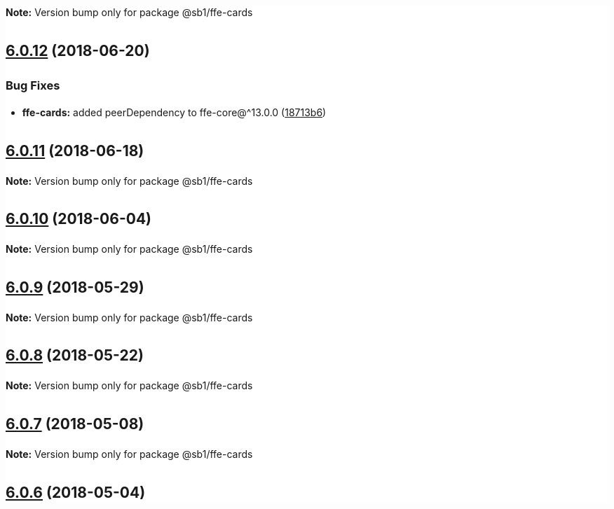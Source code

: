 **Note:** Version bump only for package @sb1/ffe-cards

<a name="6.0.12"></a>

## [6.0.12](https://github.com/SpareBank1/designsystem/compare/@sb1/ffe-cards@6.0.11...@sb1/ffe-cards@6.0.12) (2018-06-20)

### Bug Fixes

-   **ffe-cards:** added peerDependency to ffe-core@^13.0.0 ([18713b6](https://github.com/SpareBank1/designsystem/commit/18713b6))

<a name="6.0.11"></a>

## [6.0.11](https://github.com/SpareBank1/designsystem/compare/@sb1/ffe-cards@6.0.10...@sb1/ffe-cards@6.0.11) (2018-06-18)

**Note:** Version bump only for package @sb1/ffe-cards

<a name="6.0.10"></a>

## [6.0.10](https://github.com/SpareBank1/designsystem/compare/@sb1/ffe-cards@6.0.9...@sb1/ffe-cards@6.0.10) (2018-06-04)

**Note:** Version bump only for package @sb1/ffe-cards

<a name="6.0.9"></a>

## [6.0.9](https://github.com/SpareBank1/designsystem/compare/@sb1/ffe-cards@6.0.8...@sb1/ffe-cards@6.0.9) (2018-05-29)

**Note:** Version bump only for package @sb1/ffe-cards

<a name="6.0.8"></a>

## [6.0.8](https://github.com/SpareBank1/designsystem/compare/@sb1/ffe-cards@6.0.7...@sb1/ffe-cards@6.0.8) (2018-05-22)

**Note:** Version bump only for package @sb1/ffe-cards

<a name="6.0.7"></a>

## [6.0.7](https://github.com/SpareBank1/designsystem/compare/@sb1/ffe-cards@6.0.6...@sb1/ffe-cards@6.0.7) (2018-05-08)

**Note:** Version bump only for package @sb1/ffe-cards

<a name="6.0.6"></a>

## [6.0.6](https://github.com/SpareBank1/designsystem/compare/@sb1/ffe-cards@6.0.5...@sb1/ffe-cards@6.0.6) (2018-05-04)
